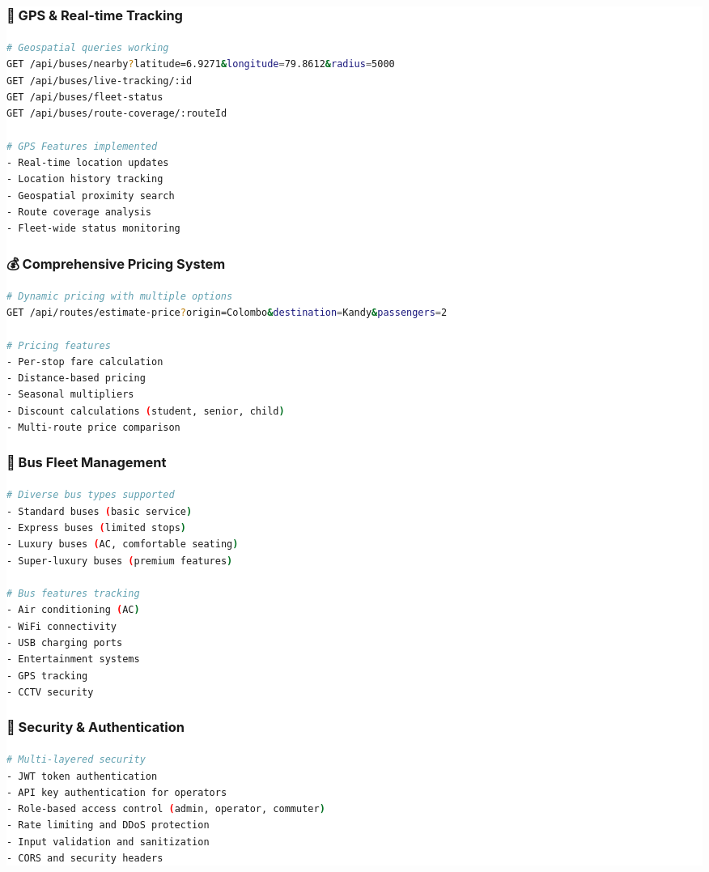 ### **📍 GPS & Real-time Tracking**
```bash
# Geospatial queries working
GET /api/buses/nearby?latitude=6.9271&longitude=79.8612&radius=5000
GET /api/buses/live-tracking/:id
GET /api/buses/fleet-status
GET /api/buses/route-coverage/:routeId

# GPS Features implemented
- Real-time location updates
- Location history tracking
- Geospatial proximity search
- Route coverage analysis
- Fleet-wide status monitoring
```

### **💰 Comprehensive Pricing System**
```bash
# Dynamic pricing with multiple options
GET /api/routes/estimate-price?origin=Colombo&destination=Kandy&passengers=2

# Pricing features
- Per-stop fare calculation
- Distance-based pricing
- Seasonal multipliers
- Discount calculations (student, senior, child)
- Multi-route price comparison
```

### **🚌 Bus Fleet Management**
```bash
# Diverse bus types supported
- Standard buses (basic service)
- Express buses (limited stops)
- Luxury buses (AC, comfortable seating)
- Super-luxury buses (premium features)

# Bus features tracking
- Air conditioning (AC)
- WiFi connectivity
- USB charging ports
- Entertainment systems
- GPS tracking
- CCTV security
```

### **🔐 Security & Authentication**
```bash
# Multi-layered security
- JWT token authentication
- API key authentication for operators
- Role-based access control (admin, operator, commuter)
- Rate limiting and DDoS protection
- Input validation and sanitization
- CORS and security headers
```
